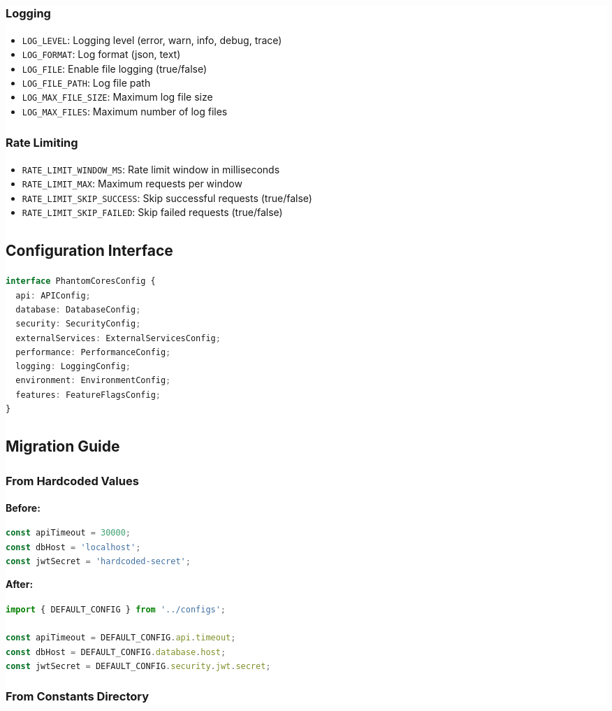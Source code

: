 ### Logging
- `LOG_LEVEL`: Logging level (error, warn, info, debug, trace)
- `LOG_FORMAT`: Log format (json, text)
- `LOG_FILE`: Enable file logging (true/false)
- `LOG_FILE_PATH`: Log file path
- `LOG_MAX_FILE_SIZE`: Maximum log file size
- `LOG_MAX_FILES`: Maximum number of log files

### Rate Limiting
- `RATE_LIMIT_WINDOW_MS`: Rate limit window in milliseconds
- `RATE_LIMIT_MAX`: Maximum requests per window
- `RATE_LIMIT_SKIP_SUCCESS`: Skip successful requests (true/false)
- `RATE_LIMIT_SKIP_FAILED`: Skip failed requests (true/false)

## Configuration Interface

```typescript
interface PhantomCoresConfig {
  api: APIConfig;
  database: DatabaseConfig;
  security: SecurityConfig;
  externalServices: ExternalServicesConfig;
  performance: PerformanceConfig;
  logging: LoggingConfig;
  environment: EnvironmentConfig;
  features: FeatureFlagsConfig;
}
```

## Migration Guide

### From Hardcoded Values

**Before:**
```typescript
const apiTimeout = 30000;
const dbHost = 'localhost';
const jwtSecret = 'hardcoded-secret';
```

**After:**
```typescript
import { DEFAULT_CONFIG } from '../configs';

const apiTimeout = DEFAULT_CONFIG.api.timeout;
const dbHost = DEFAULT_CONFIG.database.host;
const jwtSecret = DEFAULT_CONFIG.security.jwt.secret;
```

### From Constants Directory
